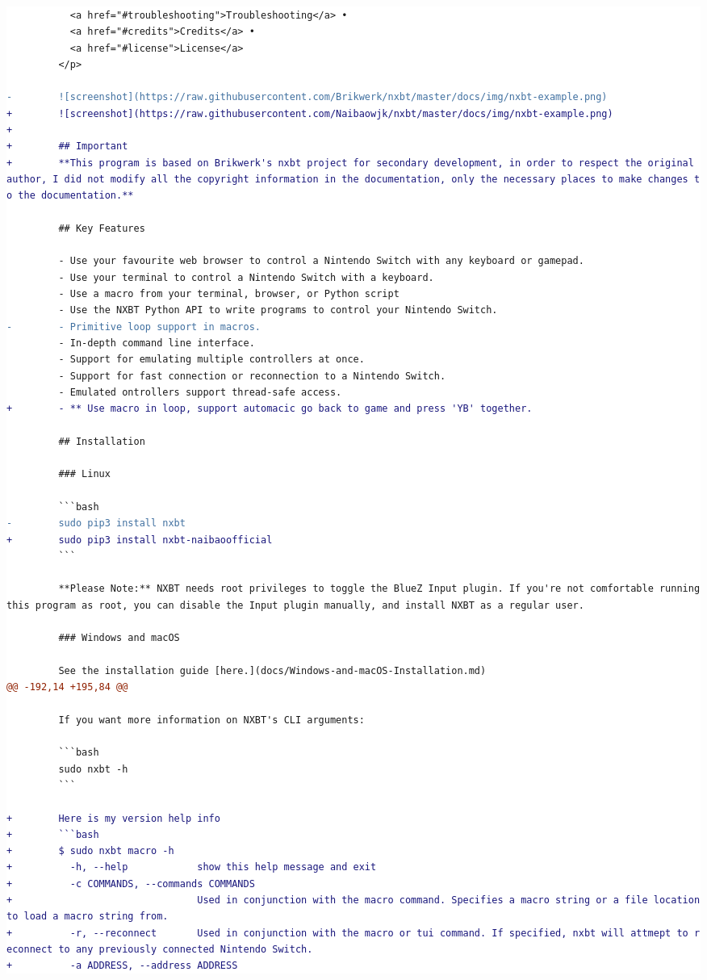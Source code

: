 ```diff
           <a href="#troubleshooting">Troubleshooting</a> •
           <a href="#credits">Credits</a> •
           <a href="#license">License</a>
         </p>
         
-        ![screenshot](https://raw.githubusercontent.com/Brikwerk/nxbt/master/docs/img/nxbt-example.png)
+        ![screenshot](https://raw.githubusercontent.com/Naibaowjk/nxbt/master/docs/img/nxbt-example.png)
+        
+        ## Important
+        **This program is based on Brikwerk's nxbt project for secondary development, in order to respect the original author, I did not modify all the copyright information in the documentation, only the necessary places to make changes to the documentation.**
         
         ## Key Features
         
         - Use your favourite web browser to control a Nintendo Switch with any keyboard or gamepad.
         - Use your terminal to control a Nintendo Switch with a keyboard.
         - Use a macro from your terminal, browser, or Python script
         - Use the NXBT Python API to write programs to control your Nintendo Switch.
-        - Primitive loop support in macros.
         - In-depth command line interface.
         - Support for emulating multiple controllers at once.
         - Support for fast connection or reconnection to a Nintendo Switch.
         - Emulated ontrollers support thread-safe access.
+        - ** Use macro in loop, support automacic go back to game and press 'YB' together.
         
         ## Installation
         
         ### Linux
         
         ```bash
-        sudo pip3 install nxbt
+        sudo pip3 install nxbt-naibaoofficial
         ```
         
         **Please Note:** NXBT needs root privileges to toggle the BlueZ Input plugin. If you're not comfortable running this program as root, you can disable the Input plugin manually, and install NXBT as a regular user.
         
         ### Windows and macOS
         
         See the installation guide [here.](docs/Windows-and-macOS-Installation.md)
@@ -192,14 +195,84 @@
         
         If you want more information on NXBT's CLI arguments:
         
         ```bash
         sudo nxbt -h
         ```
         
+        Here is my version help info
+        ```bash
+        $ sudo nxbt macro -h
+          -h, --help            show this help message and exit
+          -c COMMANDS, --commands COMMANDS
+                                Used in conjunction with the macro command. Specifies a macro string or a file location to load a macro string from.
+          -r, --reconnect       Used in conjunction with the macro or tui command. If specified, nxbt will attmept to reconnect to any previously connected Nintendo Switch.
+          -a ADDRESS, --address ADDRESS
```